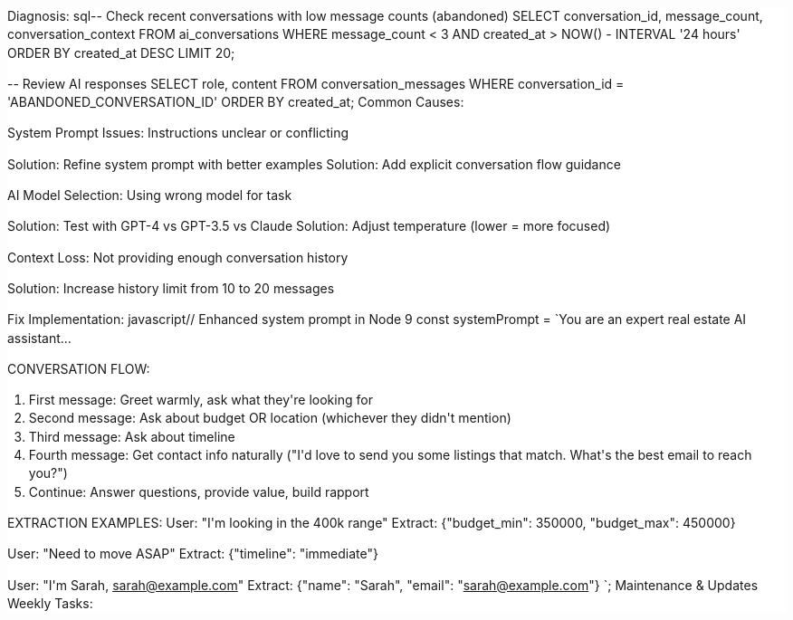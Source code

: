 Diagnosis:
sql-- Check recent conversations with low message counts (abandoned)
SELECT 
  conversation_id,
  message_count,
  conversation_context
FROM ai_conversations
WHERE message_count < 3
  AND created_at > NOW() - INTERVAL '24 hours'
ORDER BY created_at DESC
LIMIT 20;

-- Review AI responses
SELECT role, content
FROM conversation_messages
WHERE conversation_id = 'ABANDONED_CONVERSATION_ID'
ORDER BY created_at;
Common Causes:

System Prompt Issues: Instructions unclear or conflicting

Solution: Refine system prompt with better examples
Solution: Add explicit conversation flow guidance


AI Model Selection: Using wrong model for task

Solution: Test with GPT-4 vs GPT-3.5 vs Claude
Solution: Adjust temperature (lower = more focused)


Context Loss: Not providing enough conversation history

Solution: Increase history limit from 10 to 20 messages



Fix Implementation:
javascript// Enhanced system prompt in Node 9
const systemPrompt = `You are an expert real estate AI assistant...

CONVERSATION FLOW:
1. First message: Greet warmly, ask what they're looking for
2. Second message: Ask about budget OR location (whichever they didn't mention)
3. Third message: Ask about timeline
4. Fourth message: Get contact info naturally ("I'd love to send you some listings that match. What's the best email to reach you?")
5. Continue: Answer questions, provide value, build rapport

EXTRACTION EXAMPLES:
User: "I'm looking in the 400k range"
Extract: {"budget_min": 350000, "budget_max": 450000}

User: "Need to move ASAP"
Extract: {"timeline": "immediate"}

User: "I'm Sarah, sarah@example.com"
Extract: {"name": "Sarah", "email": "sarah@example.com"}
`;
Maintenance & Updates
Weekly Tasks:
